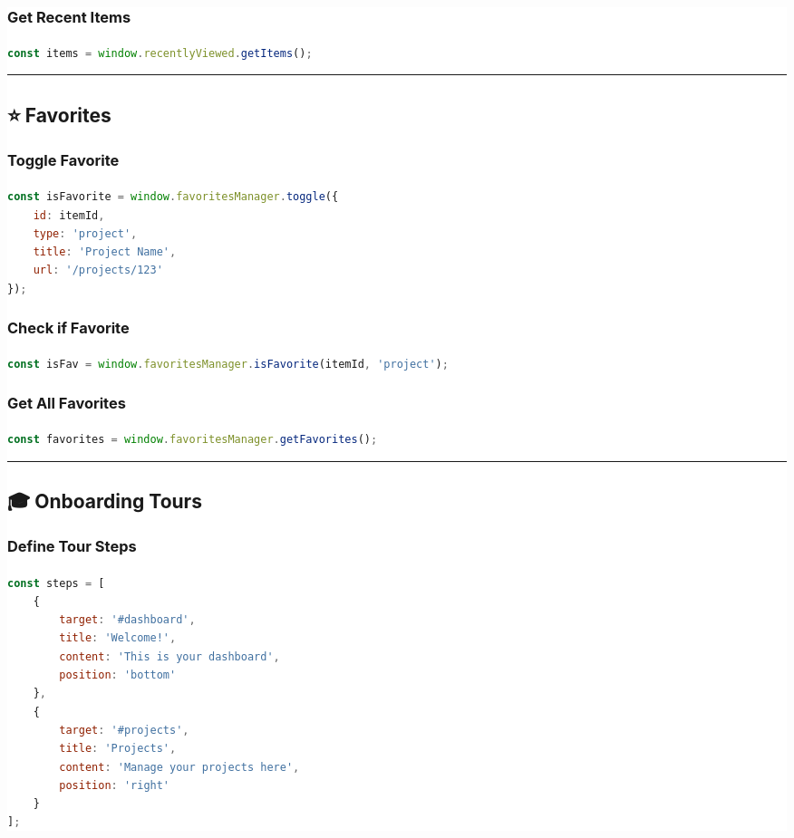 ### Get Recent Items
```javascript
const items = window.recentlyViewed.getItems();
```

---

## ⭐ Favorites

### Toggle Favorite
```javascript
const isFavorite = window.favoritesManager.toggle({
    id: itemId,
    type: 'project',
    title: 'Project Name',
    url: '/projects/123'
});
```

### Check if Favorite
```javascript
const isFav = window.favoritesManager.isFavorite(itemId, 'project');
```

### Get All Favorites
```javascript
const favorites = window.favoritesManager.getFavorites();
```

---

## 🎓 Onboarding Tours

### Define Tour Steps
```javascript
const steps = [
    {
        target: '#dashboard',
        title: 'Welcome!',
        content: 'This is your dashboard',
        position: 'bottom'
    },
    {
        target: '#projects',
        title: 'Projects',
        content: 'Manage your projects here',
        position: 'right'
    }
];
```
